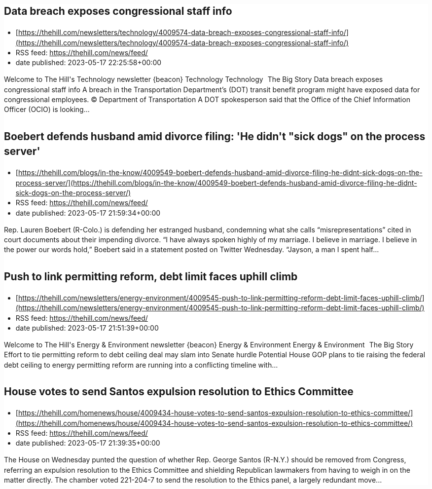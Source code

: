 ## Data breach exposes congressional staff info
 - [https://thehill.com/newsletters/technology/4009574-data-breach-exposes-congressional-staff-info/](https://thehill.com/newsletters/technology/4009574-data-breach-exposes-congressional-staff-info/)
 - RSS feed: https://thehill.com/news/feed/
 - date published: 2023-05-17 22:25:58+00:00

Welcome to The Hill's Technology newsletter {beacon} Technology Technology &#8202; The Big Story  Data breach exposes congressional staff info A breach in the Transportation Department’s (DOT) transit benefit program might have exposed data for congressional employees.  © Department of Transportation A DOT spokesperson said that the Office of the Chief Information Officer (OCIO) is looking...

## Boebert defends husband amid divorce filing: 'He didn't "sick dogs" on the process server'
 - [https://thehill.com/blogs/in-the-know/4009549-boebert-defends-husband-amid-divorce-filing-he-didnt-sick-dogs-on-the-process-server/](https://thehill.com/blogs/in-the-know/4009549-boebert-defends-husband-amid-divorce-filing-he-didnt-sick-dogs-on-the-process-server/)
 - RSS feed: https://thehill.com/news/feed/
 - date published: 2023-05-17 21:59:34+00:00

Rep. Lauren Boebert (R-Colo.) is defending her estranged husband, condemning what she calls “misrepresentations” cited in court documents about their impending divorce. “I have always spoken highly of my marriage. I believe in marriage. I believe in the power our words hold,” Boebert said in a statement posted on Twitter Wednesday. “Jayson, a man I spent half...

## Push to link permitting reform, debt limit faces uphill climb
 - [https://thehill.com/newsletters/energy-environment/4009545-push-to-link-permitting-reform-debt-limit-faces-uphill-climb/](https://thehill.com/newsletters/energy-environment/4009545-push-to-link-permitting-reform-debt-limit-faces-uphill-climb/)
 - RSS feed: https://thehill.com/news/feed/
 - date published: 2023-05-17 21:51:39+00:00

Welcome to The Hill's Energy &#038; Environment newsletter {beacon} Energy &#038; Environment Energy &#038; Environment &#8202; The Big Story  Effort to tie permitting reform to debt ceiling deal may slam into Senate hurdle  Potential House GOP plans to tie raising the federal debt ceiling to energy permitting reform are running into a conflicting timeline with...

## House votes to send Santos expulsion resolution to Ethics Committee
 - [https://thehill.com/homenews/house/4009434-house-votes-to-send-santos-expulsion-resolution-to-ethics-committee/](https://thehill.com/homenews/house/4009434-house-votes-to-send-santos-expulsion-resolution-to-ethics-committee/)
 - RSS feed: https://thehill.com/news/feed/
 - date published: 2023-05-17 21:39:35+00:00

The House on Wednesday punted the question of whether Rep. George Santos (R-N.Y.) should be removed from Congress, referring an expulsion resolution to the Ethics Committee and shielding Republican lawmakers from having to weigh in on the matter directly. The chamber voted 221-204-7 to send the resolution to the Ethics panel, a largely redundant move...
